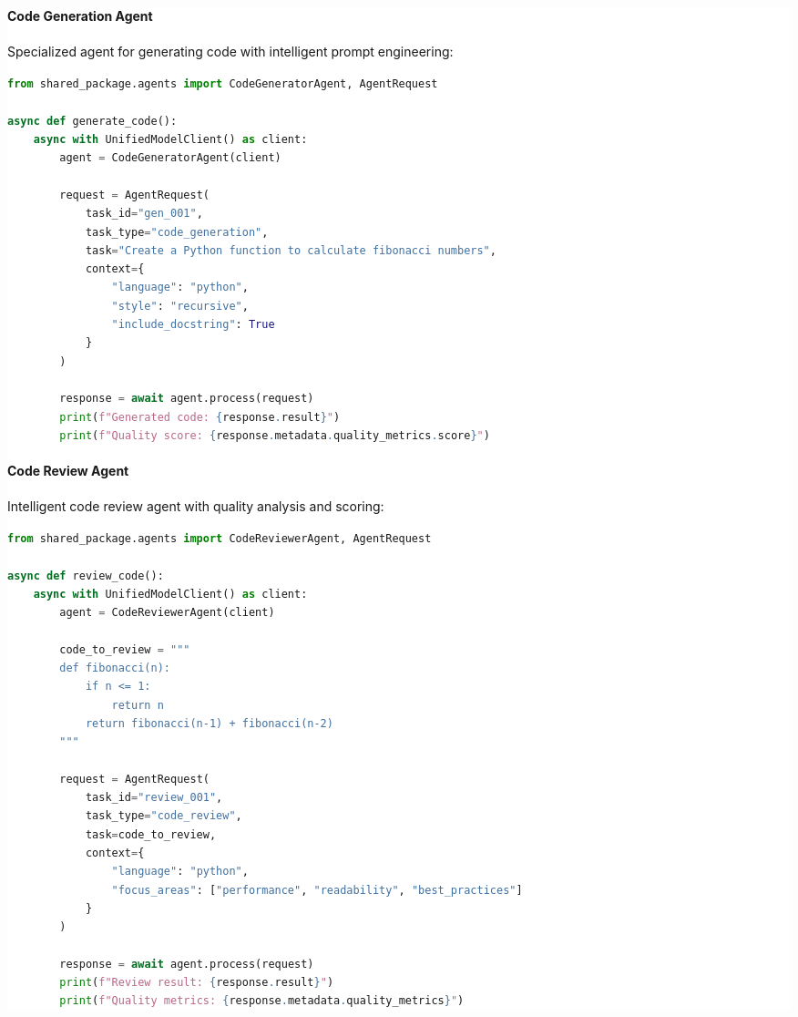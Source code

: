#### Code Generation Agent

Specialized agent for generating code with intelligent prompt engineering:

```python
from shared_package.agents import CodeGeneratorAgent, AgentRequest

async def generate_code():
    async with UnifiedModelClient() as client:
        agent = CodeGeneratorAgent(client)
        
        request = AgentRequest(
            task_id="gen_001",
            task_type="code_generation",
            task="Create a Python function to calculate fibonacci numbers",
            context={
                "language": "python",
                "style": "recursive",
                "include_docstring": True
            }
        )
        
        response = await agent.process(request)
        print(f"Generated code: {response.result}")
        print(f"Quality score: {response.metadata.quality_metrics.score}")
```

#### Code Review Agent

Intelligent code review agent with quality analysis and scoring:

```python
from shared_package.agents import CodeReviewerAgent, AgentRequest

async def review_code():
    async with UnifiedModelClient() as client:
        agent = CodeReviewerAgent(client)
        
        code_to_review = """
        def fibonacci(n):
            if n <= 1:
                return n
            return fibonacci(n-1) + fibonacci(n-2)
        """
        
        request = AgentRequest(
            task_id="review_001",
            task_type="code_review",
            task=code_to_review,
            context={
                "language": "python",
                "focus_areas": ["performance", "readability", "best_practices"]
            }
        )
        
        response = await agent.process(request)
        print(f"Review result: {response.result}")
        print(f"Quality metrics: {response.metadata.quality_metrics}")
```
